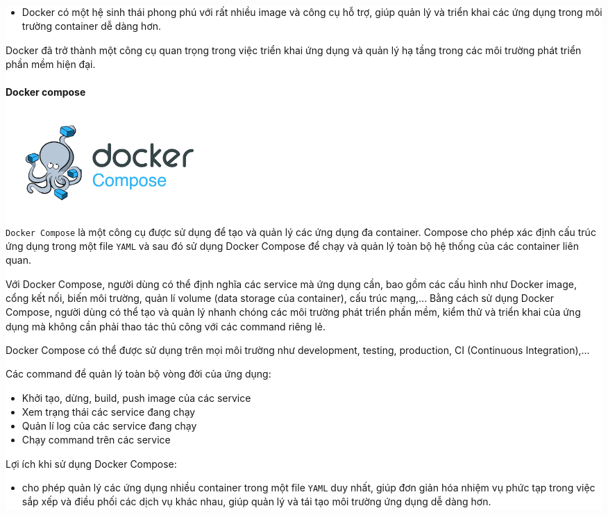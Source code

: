 - Docker có một hệ sinh thái phong phú với rất nhiều image và công cụ hỗ trợ, giúp quản lý và triển khai các ứng dụng trong môi trường container dễ dàng hơn.

Docker đã trở thành một công cụ quan trọng trong việc triển khai ứng dụng và quản lý hạ tầng trong các môi trường phát triển phần mềm hiện đại.

#### Docker compose

<img src="meta/docker-compose.jpeg" alt="drawing" width="300"/>

`Docker Compose` là một công cụ được sử dụng để tạo và quản lý các ứng dụng đa container.
Compose cho phép xác định cấu trúc ứng dụng trong một file `YAML` và sau đó sử dụng Docker Compose để chạy và quản lý toàn bộ hệ thống của các container liên quan.

Với Docker Compose, người dùng có thể định nghĩa các service mà ứng dụng cần, bao gồm các cấu hình như Docker image, cổng kết nối, biến môi trường, quản lí volume (data storage của container), cấu trúc mạng,...
Bằng cách sử dụng Docker Compose, người dùng có thể tạo và quản lý nhanh chóng các môi trường phát triển phần mềm, kiểm thử và triển khai của ứng dụng mà không cần phải thao tác thủ công với các command riêng lẻ.

Docker Compose có thể được sử dụng trên mọi môi trường như development, testing, production, CI (Continuous Integration),...

Các command để quản lý toàn bộ vòng đời của ứng dụng:

- Khởi tạo, dừng, build, push image của các service
- Xem trạng thái các service đang chạy
- Quản lí log của các service đang chạy
- Chạy command trên các service

Lợi ích khi sử dụng Docker Compose:

- cho phép quản lý các ứng dụng nhiều container trong một file `YAML` duy nhất, giúp đơn giản hóa nhiệm vụ phức tạp trong việc sắp xếp và điều phối các dịch vụ khác nhau, giúp quản lý và tái tạo môi trường ứng dụng dễ dàng hơn.
